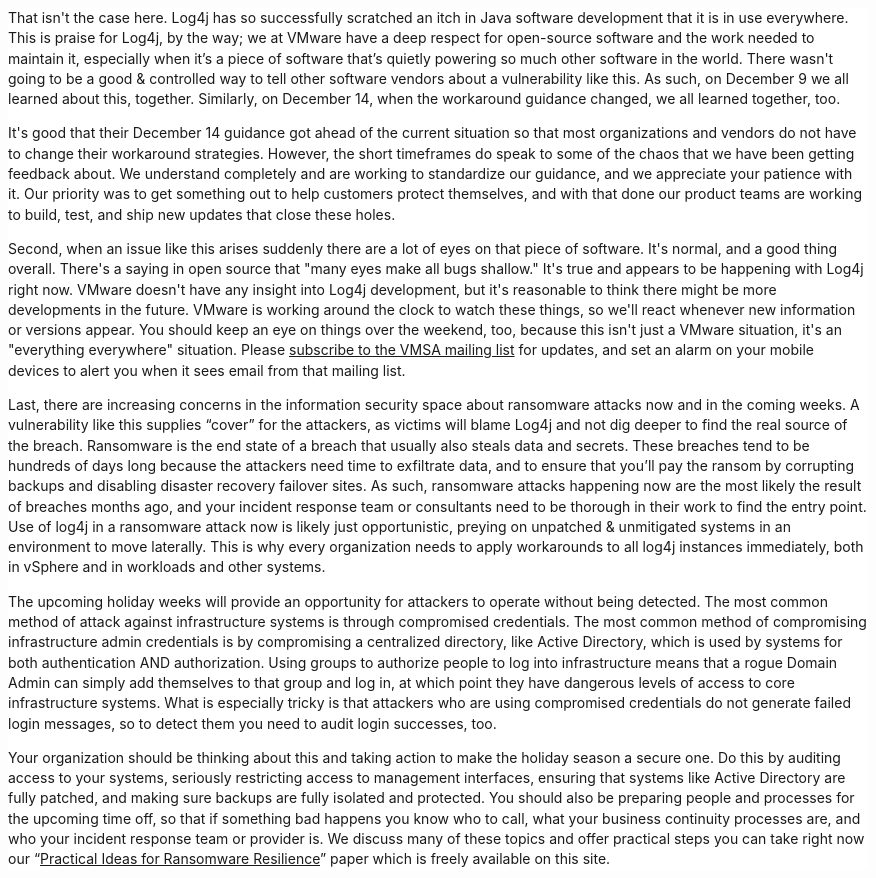 That isn't the case here. Log4j has so successfully scratched an itch in Java software development that it is in use everywhere. This is praise for Log4j, by the way; we at VMware have a deep respect for open-source software and the work needed to maintain it, especially when it’s a piece of software that’s quietly powering so much other software in the world. There wasn't going to be a good & controlled way to tell other software vendors about a vulnerability like this. As such, on December 9 we all learned about this, together. Similarly, on December 14, when the workaround guidance changed, we all learned together, too.

It's good that their December 14 guidance got ahead of the current situation so that most organizations and vendors do not have to change their workaround strategies. However, the short timeframes do speak to some of the chaos that we have been getting feedback about. We understand completely and are working to standardize our guidance, and we appreciate your patience with it. Our priority was to get something out to help customers protect themselves, and with that done our product teams are working to build, test, and ship new updates that close these holes.

Second, when an issue like this arises suddenly there are a lot of eyes on that piece of software. It's normal, and a good thing overall. There's a saying in open source that "many eyes make all bugs shallow." It's true and appears to be happening with Log4j right now. VMware doesn't have any insight into Log4j development, but it's reasonable to think there might be more developments in the future. VMware is working around the clock to watch these things, so we'll react whenever new information or versions appear. You should keep an eye on things over the weekend, too, because this isn't just a VMware situation, it's an "everything everywhere" situation. Please [subscribe to the VMSA mailing list](https://go-vmware.broadcom.com/vmsa_email_alert) for updates, and set an alarm on your mobile devices to alert you when it sees email from that mailing list.

Last, there are increasing concerns in the information security space about ransomware attacks now and in the coming weeks. A vulnerability like this supplies “cover” for the attackers, as victims will blame Log4j and not dig deeper to find the real source of the breach. Ransomware is the end state of a breach that usually also steals data and secrets. These breaches tend to be hundreds of days long because the attackers need time to exfiltrate data, and to ensure that you’ll pay the ransom by corrupting backups and disabling disaster recovery failover sites. As such, ransomware attacks happening now are the most likely the result of breaches months ago, and your incident response team or consultants need to be thorough in their work to find the entry point. Use of log4j in a ransomware attack now is likely just opportunistic, preying on unpatched & unmitigated systems in an environment to move laterally. This is why every organization needs to apply workarounds to all log4j instances immediately, both in vSphere and in workloads and other systems.

The upcoming holiday weeks will provide an opportunity for attackers to operate without being detected. The most common method of attack against infrastructure systems is through compromised credentials. The most common method of compromising infrastructure admin credentials is by compromising a centralized directory, like Active Directory, which is used by systems for both authentication AND authorization. Using groups to authorize people to log into infrastructure means that a rogue Domain Admin can simply add themselves to that group and log in, at which point they have dangerous levels of access to core infrastructure systems. What is especially tricky is that attackers who are using compromised credentials do not generate failed login messages, so to detect them you need to audit login successes, too.

Your organization should be thinking about this and taking action to make the holiday season a secure one. Do this by auditing access to your systems, seriously restricting access to management interfaces, ensuring that systems like Active Directory are fully patched, and making sure backups are fully isolated and protected. You should also be preparing people and processes for the upcoming time off, so that if something bad happens you know who to call, what your business continuity processes are, and who your incident response team or provider is. We discuss many of these topics and offer practical steps you can take right now our “[Practical Ideas for Ransomware Resilience](https://github.com/vmware/vcf-security-and-compliance-guidelines/blob/main/ransomware-resources/Practical-Ideas-for-Ransomware-Resilience.md)” paper which is freely available on this site.
